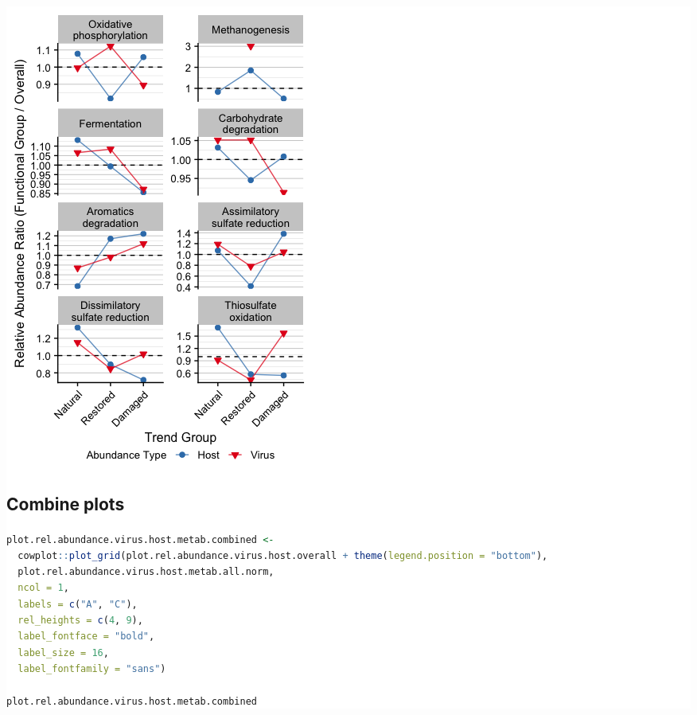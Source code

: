 ![](virus_host_files/figure-gfm/plot-metab-norm-1.png)

## Combine plots

``` r
plot.rel.abundance.virus.host.metab.combined <-
  cowplot::plot_grid(plot.rel.abundance.virus.host.overall + theme(legend.position = "bottom"),
  plot.rel.abundance.virus.host.metab.all.norm,
  ncol = 1,
  labels = c("A", "C"),
  rel_heights = c(4, 9),
  label_fontface = "bold",
  label_size = 16,
  label_fontfamily = "sans")

plot.rel.abundance.virus.host.metab.combined
```
